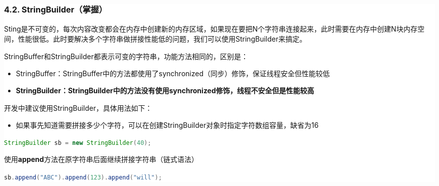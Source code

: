 ### 4.2. StringBuilder（掌握）

​		Sting是不可变的，每次内容改变都会在内存中创建新的内存区域，如果现在要把N个字符串连接起来，此时需要在内存中创建N块内存空间，性能很低。此时要解决多个字符串做拼接性能低的问题，我们可以使用StringBuilder来搞定。

​		StringBuffer和StringBuilder都表示可变的字符串，功能方法相同的，区别是：

- StringBuffer：StringBuffer中的方法都使用了synchronized（同步）修饰，保证线程安全但性能较低

- **StringBuilder：StringBuilder中的方法没有使用synchronized修饰，线程不安全但是性能较高**

开发中建议使用StringBuilder，具体用法如下：

- 如果事先知道需要拼接多少个字符，可以在创建StringBuilder对象时指定字符数组容量，缺省为16

```java
StringBuilder sb = new StringBuilder(40);
```

使用**append**方法在原字符串后面继续拼接字符串（链式语法）

```java
sb.append("ABC").append(123).append("will");
```

  